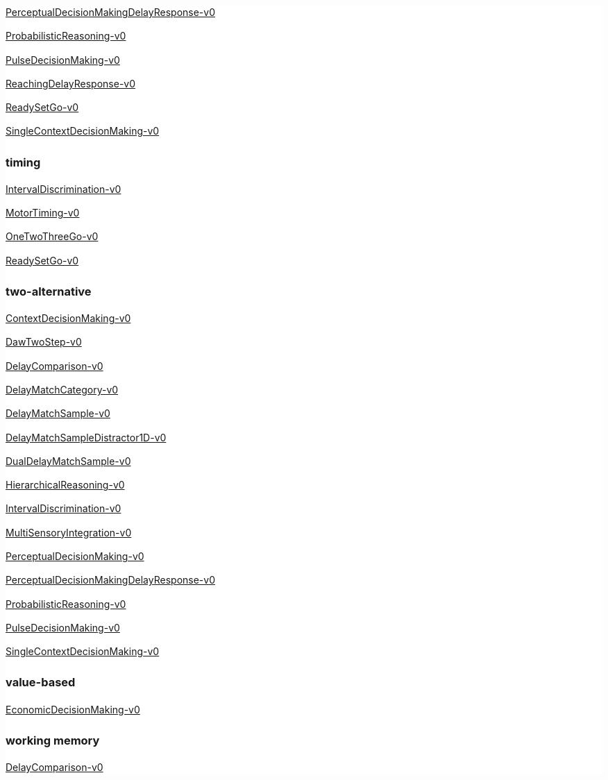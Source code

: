 [PerceptualDecisionMakingDelayResponse-v0](#perceptualdecisionmakingdelayresponse)

[ProbabilisticReasoning-v0](#probabilisticreasoning)

[PulseDecisionMaking-v0](#pulsedecisionmaking)

[ReachingDelayResponse-v0](#reachingdelayresponse)

[ReadySetGo-v0](#readysetgo)

[SingleContextDecisionMaking-v0](#singlecontextdecisionmaking)

### timing 

[IntervalDiscrimination-v0](#intervaldiscrimination)

[MotorTiming-v0](#motortiming)

[OneTwoThreeGo-v0](#onetwothreego)

[ReadySetGo-v0](#readysetgo)

### two-alternative 

[ContextDecisionMaking-v0](#contextdecisionmaking)

[DawTwoStep-v0](#dawtwostep)

[DelayComparison-v0](#delaycomparison)

[DelayMatchCategory-v0](#delaymatchcategory)

[DelayMatchSample-v0](#delaymatchsample)

[DelayMatchSampleDistractor1D-v0](#delaymatchsampledistractor1d)

[DualDelayMatchSample-v0](#dualdelaymatchsample)

[HierarchicalReasoning-v0](#hierarchicalreasoning)

[IntervalDiscrimination-v0](#intervaldiscrimination)

[MultiSensoryIntegration-v0](#multisensoryintegration)

[PerceptualDecisionMaking-v0](#perceptualdecisionmaking)

[PerceptualDecisionMakingDelayResponse-v0](#perceptualdecisionmakingdelayresponse)

[ProbabilisticReasoning-v0](#probabilisticreasoning)

[PulseDecisionMaking-v0](#pulsedecisionmaking)

[SingleContextDecisionMaking-v0](#singlecontextdecisionmaking)

### value-based 

[EconomicDecisionMaking-v0](#economicdecisionmaking)

### working memory 

[DelayComparison-v0](#delaycomparison)
